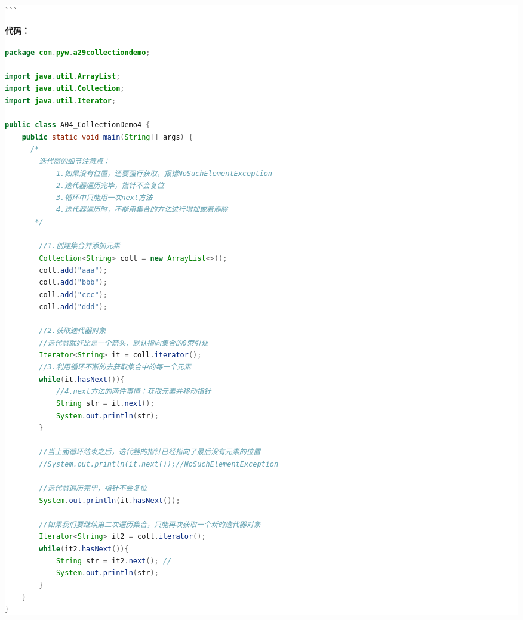     ```



**代码：**

```java
package com.pyw.a29collectiondemo;

import java.util.ArrayList;
import java.util.Collection;
import java.util.Iterator;

public class A04_CollectionDemo4 {
    public static void main(String[] args) {
      /*
        迭代器的细节注意点：
            1.如果没有位置，还要强行获取，报错NoSuchElementException
            2.迭代器遍历完毕，指针不会复位
            3.循环中只能用一次next方法
            4.迭代器遍历时，不能用集合的方法进行增加或者删除
       */

        //1.创建集合并添加元素
        Collection<String> coll = new ArrayList<>();
        coll.add("aaa");
        coll.add("bbb");
        coll.add("ccc");
        coll.add("ddd");

        //2.获取迭代器对象
        //迭代器就好比是一个箭头，默认指向集合的0索引处
        Iterator<String> it = coll.iterator();
        //3.利用循环不断的去获取集合中的每一个元素
        while(it.hasNext()){
            //4.next方法的两件事情：获取元素并移动指针
            String str = it.next();
            System.out.println(str);
        }

        //当上面循环结束之后，迭代器的指针已经指向了最后没有元素的位置
        //System.out.println(it.next());//NoSuchElementException

        //迭代器遍历完毕，指针不会复位
        System.out.println(it.hasNext());

        //如果我们要继续第二次遍历集合，只能再次获取一个新的迭代器对象
        Iterator<String> it2 = coll.iterator();
        while(it2.hasNext()){
            String str = it2.next(); //
            System.out.println(str);
        }
    }
}
```
